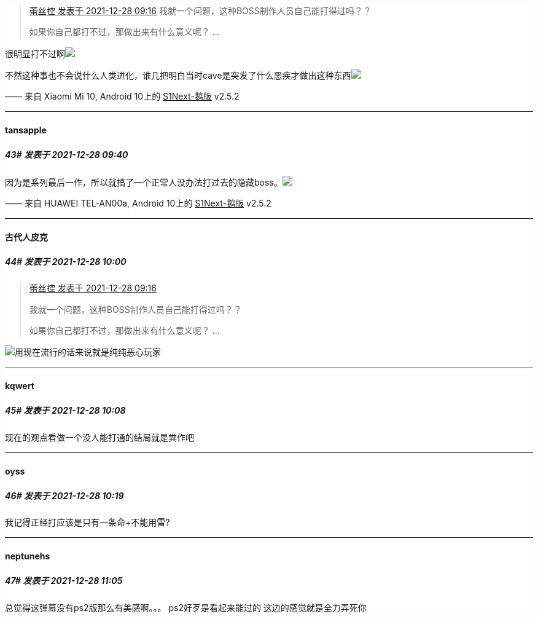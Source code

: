 <blockquote><a href="httphttps://bbs.saraba1st.com/2b/forum.php?mod=redirect&amp;goto=findpost&amp;pid=54071199&amp;ptid=2044273" target="_blank">蕾丝控 发表于 2021-12-28 09:16</a>
我就一个问题，这种BOSS制作人员自己能打得过吗？？

如果你自己都打不过，那做出来有什么意义呢？ ...</blockquote>
很明显打不过啊<img src="https://static.saraba1st.com/image/smiley/face2017/067.png" referrerpolicy="no-referrer">

不然这种事也不会说什么人类进化，谁几把明白当时cave是突发了什么恶疾才做出这种东西<img src="https://static.saraba1st.com/image/smiley/face2017/066.png" referrerpolicy="no-referrer">

—— 来自 Xiaomi Mi 10, Android 10上的 [S1Next-鹅版](https://github.com/ykrank/S1-Next/releases) v2.5.2

*****

####  tansapple  
##### 43#       发表于 2021-12-28 09:40

因为是系列最后一作，所以就搞了一个正常人没办法打过去的隐藏boss。<img src="https://static.saraba1st.com/image/smiley/face2017/009.gif" referrerpolicy="no-referrer">

—— 来自 HUAWEI TEL-AN00a, Android 10上的 [S1Next-鹅版](https://github.com/ykrank/S1-Next/releases) v2.5.2

*****

####  古代人皮克  
##### 44#       发表于 2021-12-28 10:00

<blockquote><a href="httphttps://bbs.saraba1st.com/2b/forum.php?mod=redirect&amp;goto=findpost&amp;pid=54071199&amp;ptid=2044273" target="_blank">蕾丝控 发表于 2021-12-28 09:16</a>

我就一个问题，这种BOSS制作人员自己能打得过吗？？

如果你自己都打不过，那做出来有什么意义呢？ ...</blockquote>
<img src="https://static.saraba1st.com/image/smiley/face2017/245.png" referrerpolicy="no-referrer">用现在流行的话来说就是纯纯恶心玩家

*****

####  kqwert  
##### 45#       发表于 2021-12-28 10:08

现在的观点看做一个没人能打通的结局就是粪作吧

*****

####  oyss  
##### 46#       发表于 2021-12-28 10:19

我记得正经打应该是只有一条命+不能用雷?

*****

####  neptunehs  
##### 47#       发表于 2021-12-28 11:05

总觉得这弹幕没有ps2版那么有美感啊。。。
ps2好歹是看起来能过的
这边的感觉就是全力弄死你
